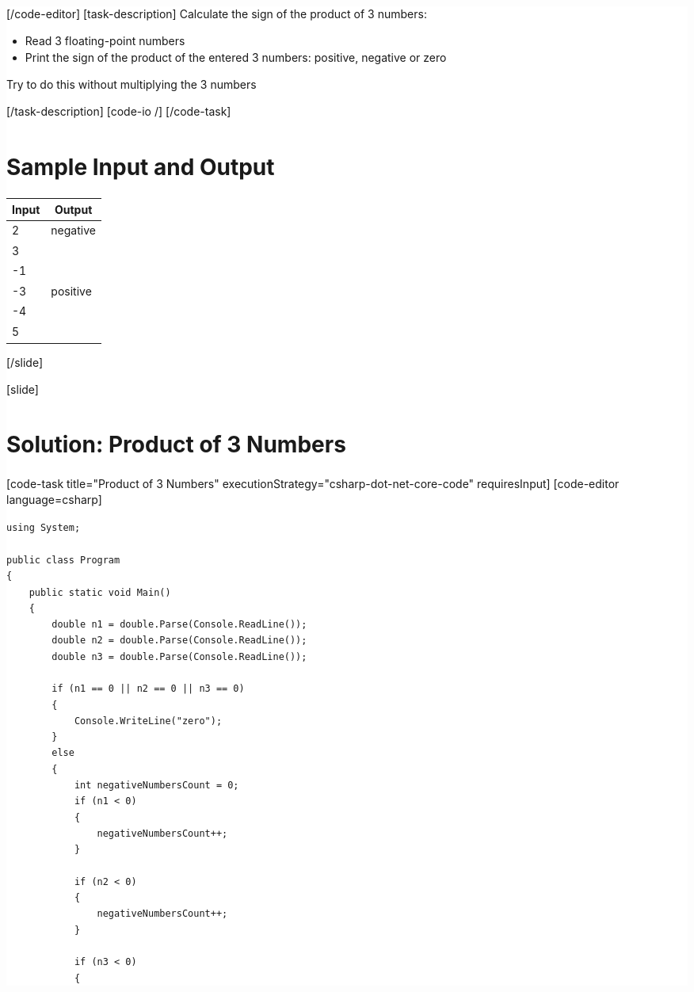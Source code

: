```
```
[/code-editor]
[task-description]
Calculate the sign of the product of 3 numbers:

* Read 3 floating-point numbers
* Print the sign of the product of the entered 3 numbers: positive, negative or zero

Try to do this without multiplying the 3 numbers

[/task-description]
[code-io /]
[/code-task]
# Sample Input and Output
|Input|Output|
|-----|------|
|2|negative|
|3||
|-1||
|-3|positive|
|-4||
|5||
[/slide]

[slide]
# Solution: Product of 3 Numbers
[code-task title="Product of 3 Numbers" executionStrategy="csharp-dot-net-core-code" requiresInput]
[code-editor language=csharp]
```
using System;

public class Program
{
    public static void Main()
    {
        double n1 = double.Parse(Console.ReadLine());
        double n2 = double.Parse(Console.ReadLine());
        double n3 = double.Parse(Console.ReadLine());

        if (n1 == 0 || n2 == 0 || n3 == 0)
        {
            Console.WriteLine("zero");
        }
        else
        {
            int negativeNumbersCount = 0;
            if (n1 < 0)
            {
                negativeNumbersCount++;
            }

            if (n2 < 0)
            {
                negativeNumbersCount++;
            }

            if (n3 < 0)
            {
```